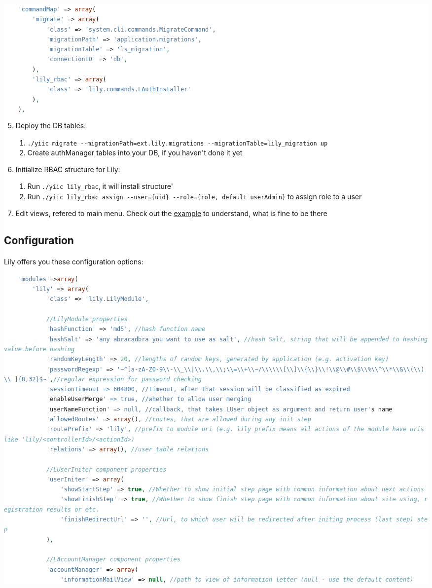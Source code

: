 ```php 
    'commandMap' => array(
        'migrate' => array(
            'class' => 'system.cli.commands.MigrateCommand',
            'migrationPath' => 'application.migrations',
            'migrationTable' => 'ls_migration',
            'connectionID' => 'db',
        ),
        'lily_rbac' => array(
            'class' => 'lily.commands.LAuthInstaller'
        ),
    ),
```
 5. Deploy the DB tables:
     1. `./yiic migrate --migrationPath=ext.lily.migrations --migrationTable=lily_migration up`
     2. Create authManager tables into your DB, if you haven't done it yet
 
 6. Initialize RBAC structure for Lily:
    1. Run `./yiic lily_rbac`, it will install structure'
    2. Run `./yiic lily_rbac assign --user={uid} --role={role, default userAdmin}` to assign role to a user

 7. Edit views, refered to main menu. Check out the [example](https://github.com/georgeee/yii-lily-sample) to understand, what is fine to be there

Configuration
------------------------------

Lily offers you these configuration options:

```php
	'modules'=>array(
		'lily' => array(
			'class' => 'lily.LilyModule',
			
			//LilyModule properties
			'hashFunction' => 'md5', //hash function name
			'hashSalt' => 'any abracadbra you want to use as salt', //hash Salt, string that will be appended to hashing value before hashing 
			'randomKeyLength' => 20, //lengths of random keys, generated by application (e.g. activation key)
			'passwordRegexp' => '~^[a-zA-Z0-9\\-\\_\\|\\.\\,\\;\\=\\+\\~/\\\\\\[\\]\\{\\}\\!\\@\\#\\$\\%\\^\\*\\&\\(\\)\\ ]{8,32}$~',//regular expression for password checking
			'sessionTimeout => 604800, //timeout, after that session will be classified as expired
			'enableUserMerge' => true, //whether to allow user merging
			'userNameFunction' => null, //callback, that takes LUser object as argument and return user's name
			'allowedRoutes' => array(), //routes, that are allowed during any init step
			'routePrefix' => 'lily', //prefix to module uri (e.g. lily prefix means all actions of the module have uris like 'lily/<controllerId>/<actionId>)
			'relations' => array(), //user table relations
			
			//LUserIniter component properties
			'userIniter' => array(
				'showStartStep' => true, //Whether to show initial step page with common information about next actions
				'showFinishStep' => true, //Whether to show finish step page with common information about site using, registration results or etc.
				'finishRedirectUrl' => '', //Url, to which user will be redirected after initing process (last step) step
			),
			
			//LAccountManager component properties
			'accountManager' => array(
				'informationMailView' => null, //path to view of information letter (null - use the default content)
```

[eauth]: https://github.com/Nodge/yii-eauth "Yii EAuth extension"